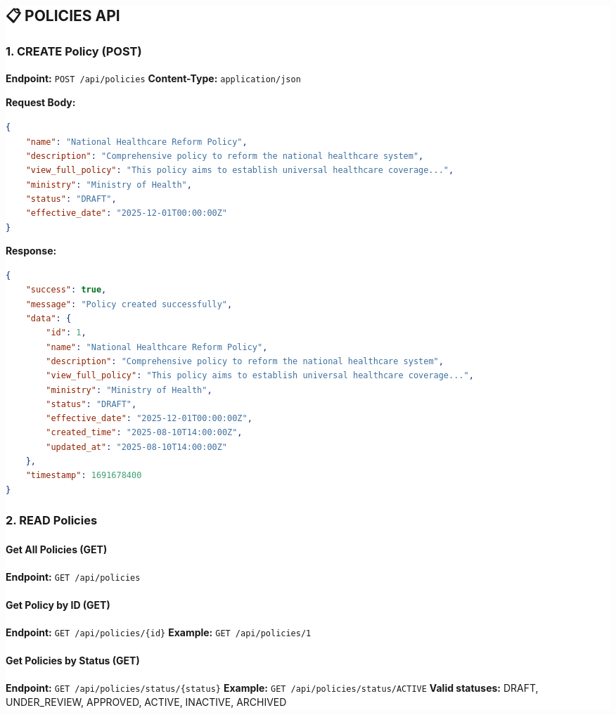 
## 📋 POLICIES API

### 1. CREATE Policy (POST)
**Endpoint:** `POST /api/policies`
**Content-Type:** `application/json`

**Request Body:**
```json
{
    "name": "National Healthcare Reform Policy",
    "description": "Comprehensive policy to reform the national healthcare system",
    "view_full_policy": "This policy aims to establish universal healthcare coverage...",
    "ministry": "Ministry of Health",
    "status": "DRAFT",
    "effective_date": "2025-12-01T00:00:00Z"
}
```

**Response:**
```json
{
    "success": true,
    "message": "Policy created successfully",
    "data": {
        "id": 1,
        "name": "National Healthcare Reform Policy",
        "description": "Comprehensive policy to reform the national healthcare system",
        "view_full_policy": "This policy aims to establish universal healthcare coverage...",
        "ministry": "Ministry of Health",
        "status": "DRAFT",
        "effective_date": "2025-12-01T00:00:00Z",
        "created_time": "2025-08-10T14:00:00Z",
        "updated_at": "2025-08-10T14:00:00Z"
    },
    "timestamp": 1691678400
}
```

### 2. READ Policies

#### Get All Policies (GET)
**Endpoint:** `GET /api/policies`

#### Get Policy by ID (GET)
**Endpoint:** `GET /api/policies/{id}`
**Example:** `GET /api/policies/1`

#### Get Policies by Status (GET)
**Endpoint:** `GET /api/policies/status/{status}`
**Example:** `GET /api/policies/status/ACTIVE`
**Valid statuses:** DRAFT, UNDER_REVIEW, APPROVED, ACTIVE, INACTIVE, ARCHIVED
